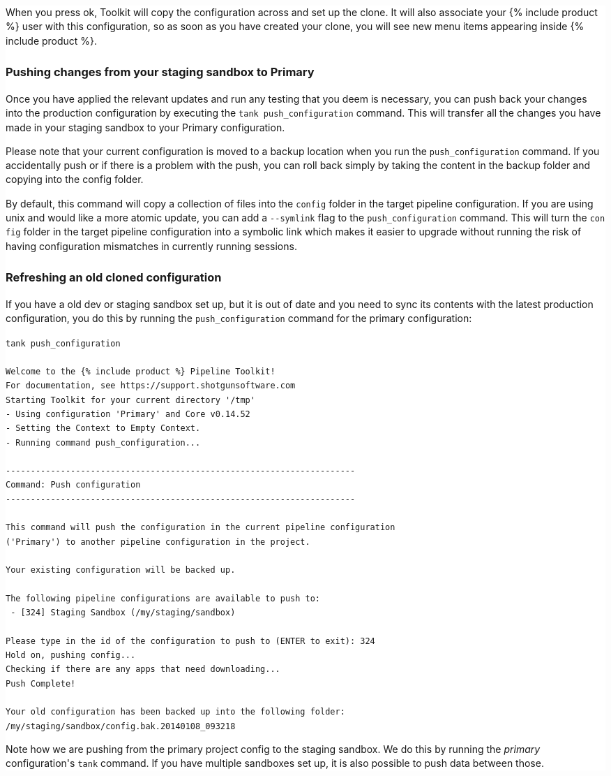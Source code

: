 When you press ok, Toolkit will copy the configuration across and set up the clone. It will also associate your {% include product %} user with this configuration, so as soon as you have created your clone, you will see new menu items appearing inside {% include product %}.

### Pushing changes from your staging sandbox to Primary

Once you have applied the relevant updates and run any testing that you deem is necessary, you can push back your changes into the production configuration by executing the  `tank push_configuration`  command. This will transfer all the changes you have made in your staging sandbox to your Primary configuration.

Please note that your current configuration is moved to a backup location when you run the `push_configuration` command. If you accidentally push or if there is a problem with the push, you can roll back simply by taking the content in the backup folder and copying into the config folder.

By default, this command will copy a collection of files into the  `config`  folder in the target pipeline configuration. If you are using unix and would like a more atomic update, you can add a  `--symlink`  flag to the  `push_configuration`  command. This will turn the  `config`  folder in the target pipeline configuration into a symbolic link which makes it easier to upgrade without running the risk of having configuration mismatches in currently running sessions.

### Refreshing an old cloned configuration

If you have a old dev or staging sandbox set up, but it is out of date and you need to sync its contents with the latest production configuration, you do this by running the  `push_configuration`  command for the primary configuration:
```shell
tank push_configuration

Welcome to the {% include product %} Pipeline Toolkit!
For documentation, see https://support.shotgunsoftware.com
Starting Toolkit for your current directory '/tmp'
- Using configuration 'Primary' and Core v0.14.52
- Setting the Context to Empty Context.
- Running command push_configuration...

----------------------------------------------------------------------
Command: Push configuration
----------------------------------------------------------------------

This command will push the configuration in the current pipeline configuration
('Primary') to another pipeline configuration in the project.

Your existing configuration will be backed up.

The following pipeline configurations are available to push to:
 - [324] Staging Sandbox (/my/staging/sandbox)

Please type in the id of the configuration to push to (ENTER to exit): 324
Hold on, pushing config...
Checking if there are any apps that need downloading...
Push Complete!

Your old configuration has been backed up into the following folder:
/my/staging/sandbox/config.bak.20140108_093218
```
Note how we are pushing from the primary project config to the staging sandbox. We do this by running the  _primary_  configuration's `tank` command. If you have multiple sandboxes set up, it is also possible to push data between those.


[tk-config-default]: /mnt/software/shotgun/first_project/config